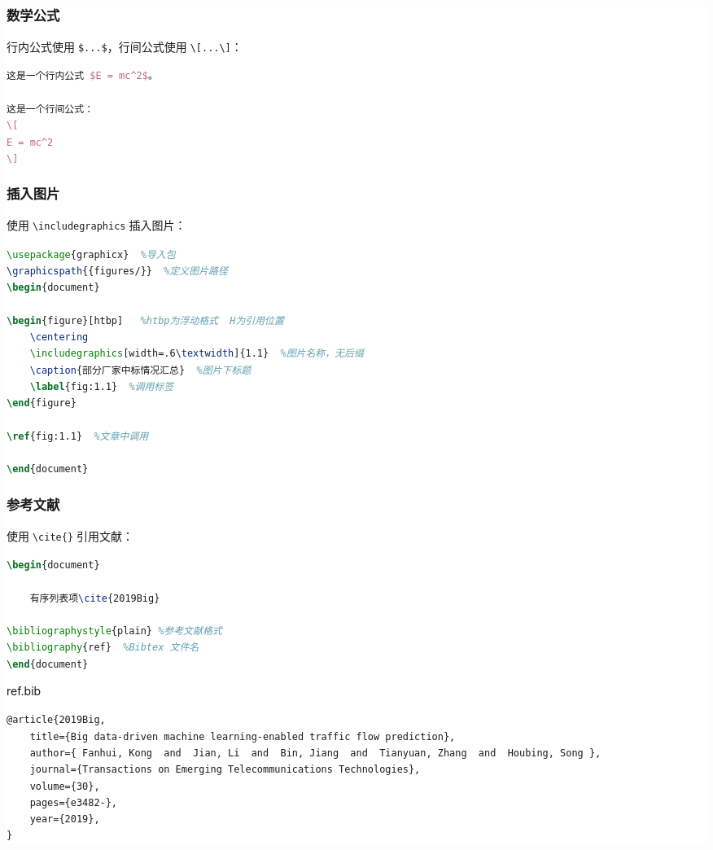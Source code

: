 ### 数学公式

行内公式使用 `$...$`，行间公式使用 `\[...\]`：

```latex
这是一个行内公式 $E = mc^2$。

这是一个行间公式：
\[
E = mc^2
\]
```

### 插入图片

使用 `\includegraphics` 插入图片：

```latex
\usepackage{graphicx}  %导入包
\graphicspath{{figures/}}  %定义图片路径
\begin{document}

\begin{figure}[htbp]   %htbp为浮动格式  H为引用位置
	\centering
	\includegraphics[width=.6\textwidth]{1.1}  %图片名称，无后缀
	\caption{部分厂家中标情况汇总}  %图片下标题
	\label{fig:1.1}  %调用标签
\end{figure}

\ref{fig:1.1}  %文章中调用

\end{document}
```

### 参考文献

使用 `\cite{}` 引用文献：

```latex
\begin{document}
	
	有序列表项\cite{2019Big}
	
\bibliographystyle{plain} %参考文献格式 
\bibliography{ref}  %Bibtex 文件名
\end{document}
```
ref.bib
```latex
@article{2019Big,
	title={Big data‐driven machine learning‐enabled traffic flow prediction},
	author={ Fanhui, Kong  and  Jian, Li  and  Bin, Jiang  and  Tianyuan, Zhang  and  Houbing, Song },
	journal={Transactions on Emerging Telecommunications Technologies},
	volume={30},
	pages={e3482-},
	year={2019},
}
```
